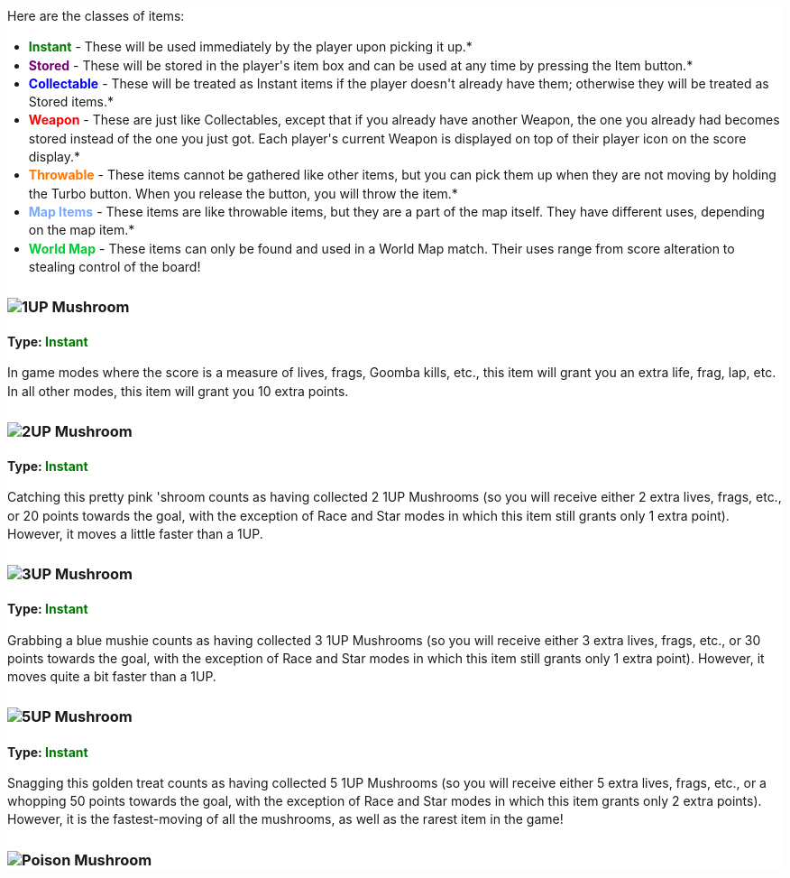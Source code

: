 Here are the classes of items:

*   **<font color="007700">Instant</font>** - These will be used immediately by the player upon picking it up.*   
*   **<font color="770077">Stored</font>** - These will be stored in the player's item box and can be used at any time by pressing the Item button.*   
*   **<font color="0000ff">Collectable</font>** - These will be treated as Instant items if the player doesn't already have them; otherwise they will be treated as Stored items.*   
*   **<font color="ff0000">Weapon</font>** - These are just like Collectables, except that if you already have another Weapon, the one you already had becomes stored instead of the one you just got. Each player's current Weapon is displayed on top of their player icon on the score display.*   
*   **<font color="ff7700">Throwable</font>** - These items cannot be gathered like other items, but you can pick them up when they are not moving by holding the Turbo button. When you release the button, you will throw the item.*   
*   **<font color="77aaff">Map Items</font>** - These items are like throwable items, but they are a part of the map itself. They have different uses, depending on the map item.*   
*   **<font color="00cc33">World Map</font>** - These items can only be found and used in a World Map match. Their uses range from score alteration to stealing control of the board!

### ![](gfx/docs/i01.png)1UP Mushroom

**Type: <font color="007700">Instant</font>**

In game modes where the score is a measure of lives, frags, Goomba kills, etc., this item will grant you an extra life, frag, lap, etc. In all other modes, this item will grant you 10 extra points.

### ![](gfx/docs/i02.png)2UP Mushroom

**Type: <font color="007700">Instant</font>**

Catching this pretty pink 'shroom counts as having collected 2 1UP Mushrooms (so you will receive either 2 extra lives, frags, etc., or 20 points towards the goal, with the exception of Race and Star modes in which this item still grants only 1 extra point). However, it moves a little faster than a 1UP.

### ![](gfx/docs/i03.png)3UP Mushroom

**Type: <font color="007700">Instant</font>**

Grabbing a blue mushie counts as having collected 3 1UP Mushrooms (so you will receive either 3 extra lives, frags, etc., or 30 points towards the goal, with the exception of Race and Star modes in which this item still grants only 1 extra point). However, it moves quite a bit faster than a 1UP.

### ![](gfx/docs/i04.png)5UP Mushroom

**Type: <font color="007700">Instant</font>**

Snagging this golden treat counts as having collected 5 1UP Mushrooms (so you will receive either 5 extra lives, frags, etc., or a whopping 50 points towards the goal, with the exception of Race and Star modes in which this item grants only 2 extra points). However, it is the fastest-moving of all the mushrooms, as well as the rarest item in the game!

### ![](gfx/docs/i07.png)Poison Mushroom
